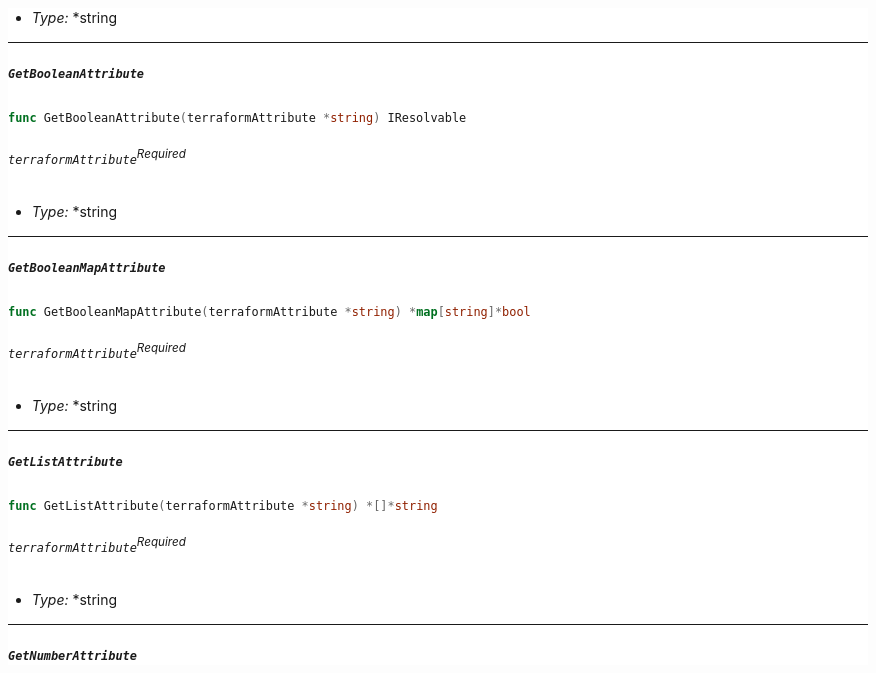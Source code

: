 - *Type:* *string

---

##### `GetBooleanAttribute` <a name="GetBooleanAttribute" id="@cdktf/provider-digitalocean.dropletAutoscale.DropletAutoscale.getBooleanAttribute"></a>

```go
func GetBooleanAttribute(terraformAttribute *string) IResolvable
```

###### `terraformAttribute`<sup>Required</sup> <a name="terraformAttribute" id="@cdktf/provider-digitalocean.dropletAutoscale.DropletAutoscale.getBooleanAttribute.parameter.terraformAttribute"></a>

- *Type:* *string

---

##### `GetBooleanMapAttribute` <a name="GetBooleanMapAttribute" id="@cdktf/provider-digitalocean.dropletAutoscale.DropletAutoscale.getBooleanMapAttribute"></a>

```go
func GetBooleanMapAttribute(terraformAttribute *string) *map[string]*bool
```

###### `terraformAttribute`<sup>Required</sup> <a name="terraformAttribute" id="@cdktf/provider-digitalocean.dropletAutoscale.DropletAutoscale.getBooleanMapAttribute.parameter.terraformAttribute"></a>

- *Type:* *string

---

##### `GetListAttribute` <a name="GetListAttribute" id="@cdktf/provider-digitalocean.dropletAutoscale.DropletAutoscale.getListAttribute"></a>

```go
func GetListAttribute(terraformAttribute *string) *[]*string
```

###### `terraformAttribute`<sup>Required</sup> <a name="terraformAttribute" id="@cdktf/provider-digitalocean.dropletAutoscale.DropletAutoscale.getListAttribute.parameter.terraformAttribute"></a>

- *Type:* *string

---

##### `GetNumberAttribute` <a name="GetNumberAttribute" id="@cdktf/provider-digitalocean.dropletAutoscale.DropletAutoscale.getNumberAttribute"></a>
